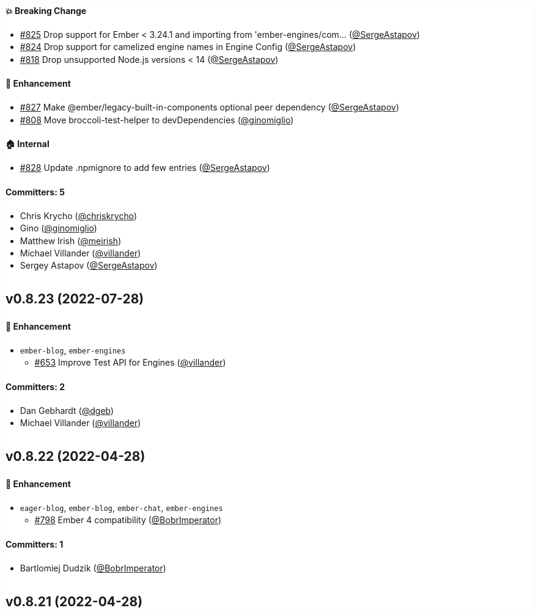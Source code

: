 #### :boom: Breaking Change

* [#825](https://github.com/ember-engines/ember-engines/pull/825) Drop support for Ember < 3.24.1 and importing from 'ember-engines/com… ([@SergeAstapov](https://github.com/SergeAstapov))
* [#824](https://github.com/ember-engines/ember-engines/pull/824) Drop support for camelized engine names in Engine Config ([@SergeAstapov](https://github.com/SergeAstapov))
* [#818](https://github.com/ember-engines/ember-engines/pull/818) Drop unsupported Node.js versions < 14 ([@SergeAstapov](https://github.com/SergeAstapov))

#### :rocket: Enhancement

* [#827](https://github.com/ember-engines/ember-engines/pull/827) Make @ember/legacy-built-in-components optional peer dependency ([@SergeAstapov](https://github.com/SergeAstapov))
* [#808](https://github.com/ember-engines/ember-engines/pull/808) Move broccoli-test-helper to devDependencies ([@ginomiglio](https://github.com/ginomiglio))

#### :house: Internal

* [#828](https://github.com/ember-engines/ember-engines/pull/828) Update .npmignore to add few entries ([@SergeAstapov](https://github.com/SergeAstapov))

#### Committers: 5
- Chris Krycho ([@chriskrycho](https://github.com/chriskrycho))
- Gino ([@ginomiglio](https://github.com/ginomiglio))
- Matthew Irish ([@meirish](https://github.com/meirish))
- Michael Villander ([@villander](https://github.com/villander))
- Sergey Astapov ([@SergeAstapov](https://github.com/SergeAstapov))

## v0.8.23 (2022-07-28)

#### :rocket: Enhancement
* `ember-blog`, `ember-engines`
  * [#653](https://github.com/ember-engines/ember-engines/pull/653) Improve Test API for Engines ([@villander](https://github.com/villander))

#### Committers: 2
- Dan Gebhardt ([@dgeb](https://github.com/dgeb))
- Michael Villander ([@villander](https://github.com/villander))

## v0.8.22 (2022-04-28)

#### :rocket: Enhancement
* `eager-blog`, `ember-blog`, `ember-chat`, `ember-engines`
  * [#798](https://github.com/ember-engines/ember-engines/pull/798) Ember 4 compatibility ([@BobrImperator](https://github.com/BobrImperator))

#### Committers: 1
- Bartlomiej Dudzik ([@BobrImperator](https://github.com/BobrImperator))


## v0.8.21 (2022-04-28)
